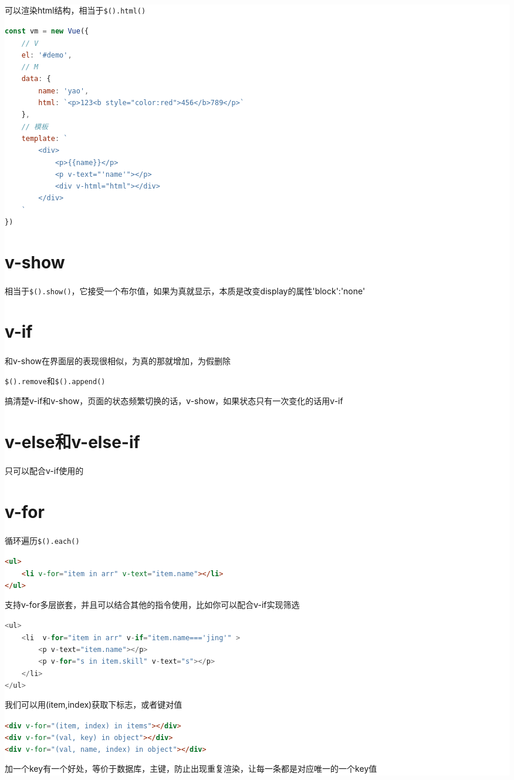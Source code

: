 可以渲染html结构，相当于`$().html()`
```js
const vm = new Vue({
    // V
    el: '#demo',
    // M
    data: {
        name: 'yao',
        html: `<p>123<b style="color:red">456</b>789</p>`
    },
    // 模板
    template: `
        <div>
            <p>{{name}}</p>
            <p v-text="'name'"></p>
            <div v-html="html"></div>
        </div>
    `
})
```

# v-show

相当于`$().show()`，它接受一个布尔值，如果为真就显示，本质是改变display的属性'block':'none'

# v-if

和v-show在界面层的表现很相似，为真的那就增加，为假删除

`$().remove`和`$().append()`

搞清楚v-if和v-show，页面的状态频繁切换的话，v-show，如果状态只有一次变化的话用v-if

# v-else和v-else-if

只可以配合v-if使用的


# v-for

循环遍历`$().each()`

```html
<ul>
    <li v-for="item in arr" v-text="item.name"></li>
</ul>
```

支持v-for多层嵌套，并且可以结合其他的指令使用，比如你可以配合v-if实现筛选

```js
<ul>
    <li  v-for="item in arr" v-if="item.name==='jing'" >
        <p v-text="item.name"></p>
        <p v-for="s in item.skill" v-text="s"></p>
    </li>
</ul>
```
我们可以用(item,index)获取下标志，或者键对值
```html
<div v-for="(item, index) in items"></div>
<div v-for="(val, key) in object"></div>
<div v-for="(val, name, index) in object"></div>
```
加一个key有一个好处，等价于数据库，主键，防止出现重复渲染，让每一条都是对应唯一的一个key值